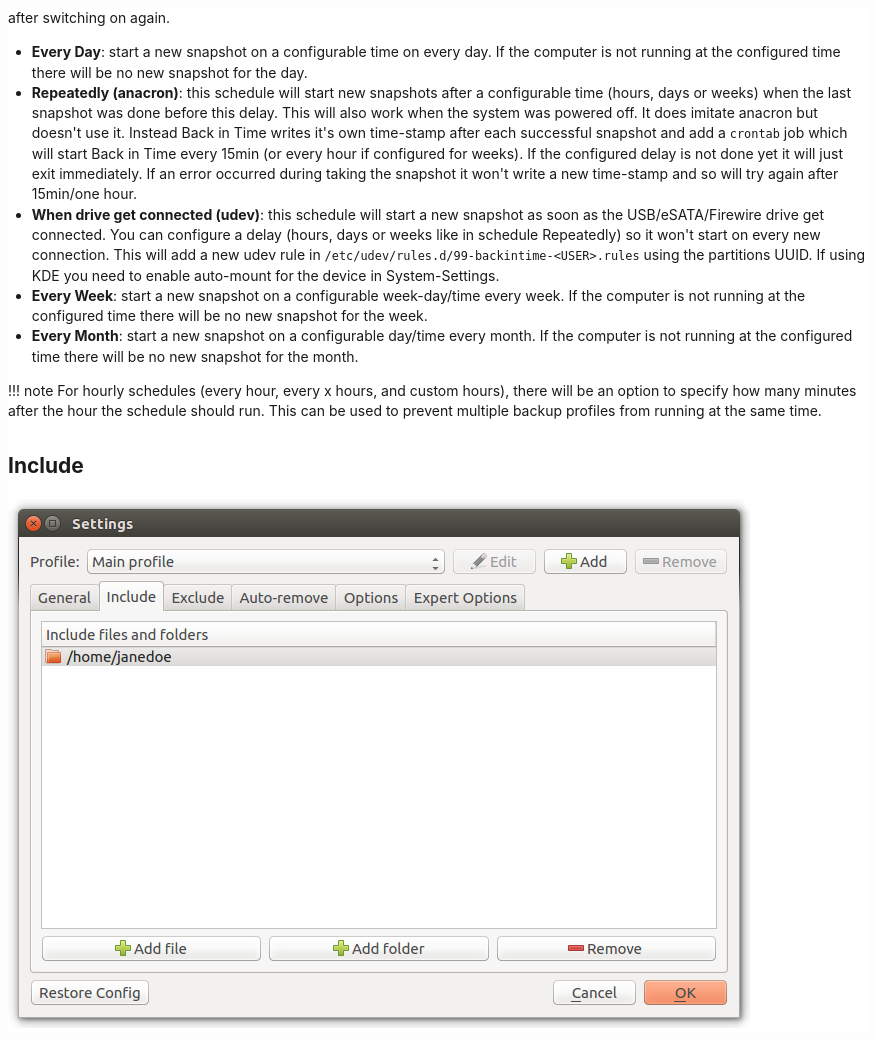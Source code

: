   after switching on again.
- **Every Day**: start a new snapshot on a configurable time on every day. If
  the computer is not running at the configured time there will be no new
  snapshot for the day.
- **Repeatedly (anacron)**: this schedule will start new snapshots after a
  configurable time (hours, days or weeks) when the last snapshot was done
  before this delay. This will also work when the system was powered off. It
  does imitate anacron but doesn't use it. Instead Back in Time writes it's own
  time-stamp after each successful snapshot and add a `crontab` job which will
  start Back in Time every 15min (or every hour if configured for weeks). If
  the configured delay is not done yet it will just exit immediately. If an
  error occurred during taking the snapshot it won't write a new time-stamp and
  so will try again after 15min/one hour.
- **When drive get connected (udev)**: this schedule will start a new snapshot
  as soon as the USB/eSATA/Firewire drive get connected. You can configure a
  delay (hours, days or weeks like in schedule Repeatedly) so it won't start on
  every new connection. This will add a new udev rule in
  `/etc/udev/rules.d/99-backintime-<USER>.rules` using the partitions UUID. If
  using KDE you need to enable auto-mount for the device in System-Settings.
- **Every Week**: start a new snapshot on a configurable week-day/time every
  week. If the computer is not running at the configured time there will be no
  new snapshot for the week.
- **Every Month**: start a new snapshot on a configurable day/time every
  month. If the computer is not running at the configured time there will be no
  new snapshot for the month.

!!! note
    For hourly schedules (every hour, every x hours, and custom hours), there will be an option to specify how many minutes after the hour the 
    schedule should run. This can be used to prevent multiple backup profiles from running at the same time.

## Include

![Settings - Include](_images/light/settings_include.png#only-light)
